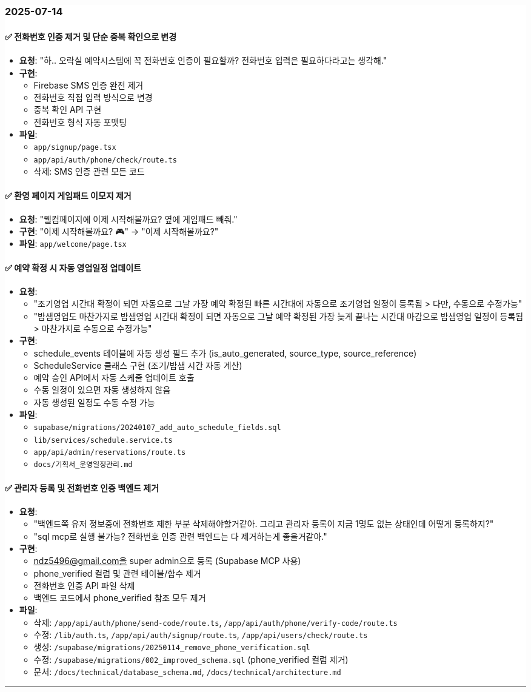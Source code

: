 ### 2025-07-14

#### ✅ 전화번호 인증 제거 및 단순 중복 확인으로 변경
- **요청**: "하.. 오락실 예약시스템에 꼭 전화번호 인증이 필요할까? 전화번호 입력은 필요하다라고는 생각해."
- **구현**:
  - Firebase SMS 인증 완전 제거
  - 전화번호 직접 입력 방식으로 변경
  - 중복 확인 API 구현
  - 전화번호 형식 자동 포맷팅
- **파일**:
  - `app/signup/page.tsx`
  - `app/api/auth/phone/check/route.ts`
  - 삭제: SMS 인증 관련 모든 코드

#### ✅ 환영 페이지 게임패드 이모지 제거
- **요청**: "웰컴페이지에 이제 시작해볼까요? 옆에 게임패드 빼줘."
- **구현**: "이제 시작해볼까요? 🎮" → "이제 시작해볼까요?"
- **파일**: `app/welcome/page.tsx`

#### ✅ 예약 확정 시 자동 영업일정 업데이트
- **요청**: 
  - "조기영업 시간대 확정이 되면 자동으로 그날 가장 예약 확정된 빠른 시간대에 자동으로 조기영업 일정이 등록됨 > 다만, 수동으로 수정가능"
  - "밤샘영업도 마찬가지로 밤샘영업 시간대 확정이 되면 자동으로 그날 예약 확정된 가장 늦게 끝나는 시간대 마감으로 밤샘영업 일정이 등록됨 > 마찬가지로 수동으로 수정가능"
- **구현**:
  - schedule_events 테이블에 자동 생성 필드 추가 (is_auto_generated, source_type, source_reference)
  - ScheduleService 클래스 구현 (조기/밤샘 시간 자동 계산)
  - 예약 승인 API에서 자동 스케줄 업데이트 호출
  - 수동 일정이 있으면 자동 생성하지 않음
  - 자동 생성된 일정도 수동 수정 가능
- **파일**:
  - `supabase/migrations/20240107_add_auto_schedule_fields.sql`
  - `lib/services/schedule.service.ts`
  - `app/api/admin/reservations/route.ts`
  - `docs/기획서_운영일정관리.md`

#### ✅ 관리자 등록 및 전화번호 인증 백엔드 제거
- **요청**: 
  - "백엔드쪽 유저 정보중에 전화번호 제한 부분 삭제해야할거같아. 그리고 관리자 등록이 지금 1명도 없는 상태인데 어떻게 등록하지?"
  - "sql mcp로 실행 불가능? 전화번호 인증 관련 백엔드는 다 제거하는게 좋을거같아."
- **구현**:
  - ndz5496@gmail.com을 super admin으로 등록 (Supabase MCP 사용)
  - phone_verified 컬럼 및 관련 테이블/함수 제거
  - 전화번호 인증 API 파일 삭제
  - 백엔드 코드에서 phone_verified 참조 모두 제거
- **파일**:
  - 삭제: `/app/api/auth/phone/send-code/route.ts`, `/app/api/auth/phone/verify-code/route.ts`
  - 수정: `/lib/auth.ts`, `/app/api/auth/signup/route.ts`, `/app/api/users/check/route.ts`
  - 생성: `/supabase/migrations/20250114_remove_phone_verification.sql`
  - 수정: `/supabase/migrations/002_improved_schema.sql` (phone_verified 컬럼 제거)
  - 문서: `/docs/technical/database_schema.md`, `/docs/technical/architecture.md`

---